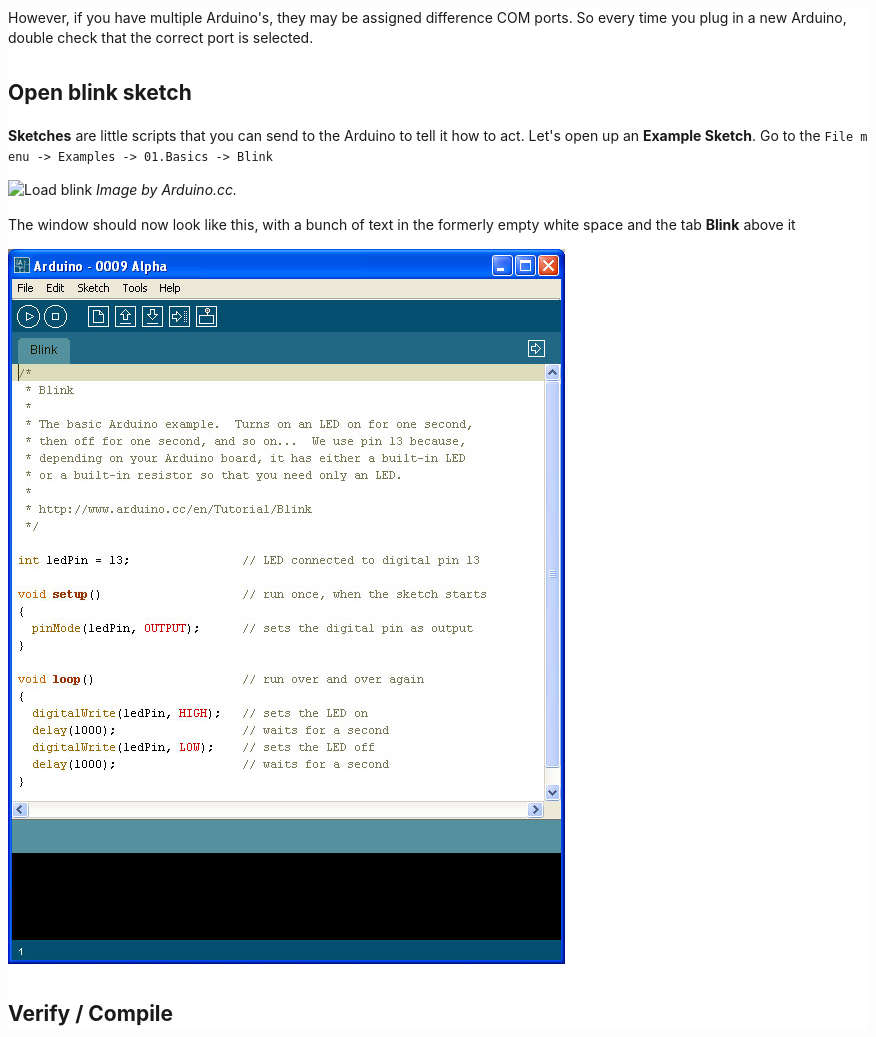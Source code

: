 However, if you have multiple Arduino's, they may be assigned difference COM ports. So every time you plug in a new Arduino, double check that the correct port is selected.

## Open blink sketch

**Sketches** are little scripts that you can send to the Arduino to tell it how to act. Let's open up an **Example Sketch**. Go to the `File menu -> Examples -> 01.Basics -> Blink`

![Load blink](https://github.com/bmsa-cs/LadyAda-Arduino-Tutorials/tree/0229aba967c64040fd37b249b90f53855c7030bd/images/UNO_Load_blink.jpg) _Image by Arduino.cc._

The window should now look like this, with a bunch of text in the formerly empty white space and the tab **Blink** above it

![Blink sketch opened](.gitbook/assets/winblinkopened.jpg)

## Verify / Compile
